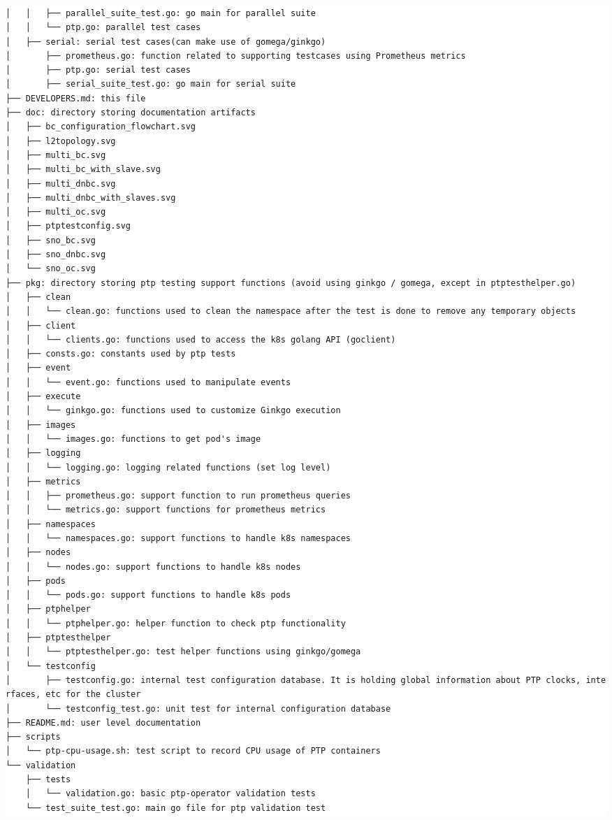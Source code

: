 ```
│   │   ├── parallel_suite_test.go: go main for parallel suite
│   │   └── ptp.go: parallel test cases
│   ├── serial: serial test cases(can make use of gomega/ginkgo)
│       ├── prometheus.go: function related to supporting testcases using Prometheus metrics
│       ├── ptp.go: serial test cases
│       ├── serial_suite_test.go: go main for serial suite
├── DEVELOPERS.md: this file
├── doc: directory storing documentation artifacts
│   ├── bc_configuration_flowchart.svg
│   ├── l2topology.svg
│   ├── multi_bc.svg
│   ├── multi_bc_with_slave.svg
│   ├── multi_dnbc.svg
│   ├── multi_dnbc_with_slaves.svg
│   ├── multi_oc.svg
│   ├── ptptestconfig.svg
│   ├── sno_bc.svg
│   ├── sno_dnbc.svg
│   └── sno_oc.svg
├── pkg: directory storing ptp testing support functions (avoid using ginkgo / gomega, except in ptptesthelper.go)
│   ├── clean
│   │   └── clean.go: functions used to clean the namespace after the test is done to remove any temporary objects
│   ├── client
│   │   └── clients.go: functions used to access the k8s golang API (goclient)
│   ├── consts.go: constants used by ptp tests
│   ├── event
│   │   └── event.go: functions used to manipulate events
│   ├── execute
│   │   └── ginkgo.go: functions used to customize Ginkgo execution
│   ├── images
│   │   └── images.go: functions to get pod's image
│   ├── logging
│   │   └── logging.go: logging related functions (set log level)
│   ├── metrics
│   │   ├── prometheus.go: support function to run prometheus queries
│   │   └── metrics.go: support functions for prometheus metrics
│   ├── namespaces
│   │   └── namespaces.go: support functions to handle k8s namespaces
│   ├── nodes
│   │   └── nodes.go: support functions to handle k8s nodes
│   ├── pods
│   │   └── pods.go: support functions to handle k8s pods
│   ├── ptphelper
│   │   └── ptphelper.go: helper function to check ptp functionality
│   ├── ptptesthelper
│   │   └── ptptesthelper.go: test helper functions using ginkgo/gomega
│   └── testconfig
│       ├── testconfig.go: internal test configuration database. It is holding global information about PTP clocks, interfaces, etc for the cluster
│       └── testconfig_test.go: unit test for internal configuration database
├── README.md: user level documentation
├── scripts
│   └── ptp-cpu-usage.sh: test script to record CPU usage of PTP containers
└── validation
    ├── tests
    │   └── validation.go: basic ptp-operator validation tests
    └── test_suite_test.go: main go file for ptp validation test
```
